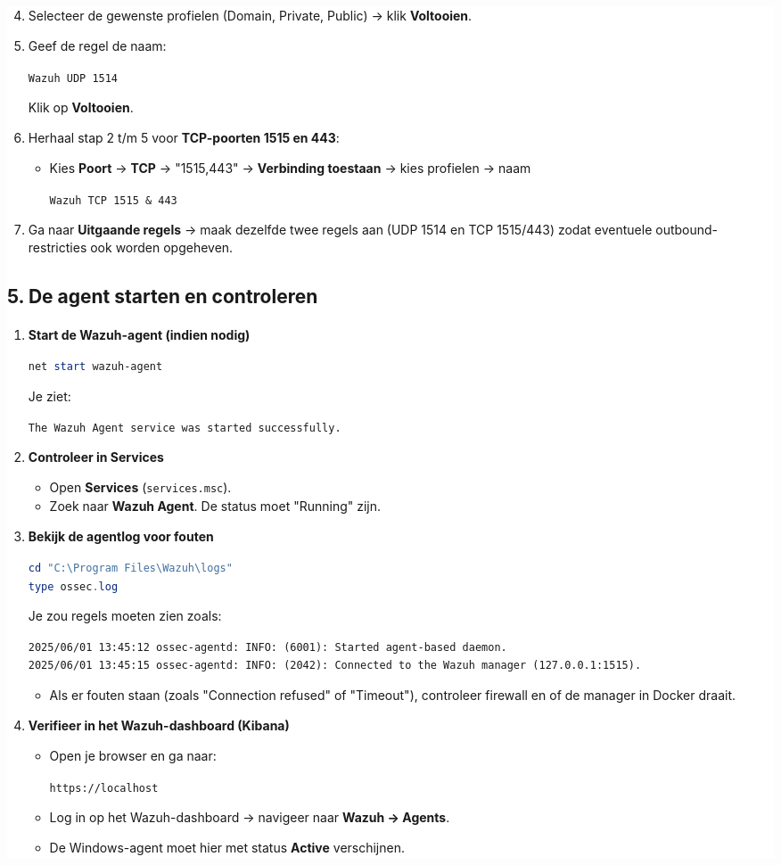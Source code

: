 4. Selecteer de gewenste profielen (Domain, Private, Public) → klik **Voltooien**.

5. Geef de regel de naam:

   ```
   Wazuh UDP 1514
   ```

   Klik op **Voltooien**.

6. Herhaal stap 2 t/m 5 voor **TCP-poorten 1515 en 443**:

   * Kies **Poort** → **TCP** → "1515,443" → **Verbinding toestaan** → kies profielen → naam

     ```
     Wazuh TCP 1515 & 443
     ```

7. Ga naar **Uitgaande regels** → maak dezelfde twee regels aan (UDP 1514 en TCP 1515/443) zodat eventuele outbound-restricties ook worden opgeheven.

## 5. De agent starten en controleren

1. **Start de Wazuh-agent (indien nodig)**

   ```powershell
   net start wazuh-agent
   ```

   Je ziet:

   ```
   The Wazuh Agent service was started successfully.
   ```

2. **Controleer in Services**

   * Open **Services** (`services.msc`).
   * Zoek naar **Wazuh Agent**. De status moet "Running" zijn.

3. **Bekijk de agentlog voor fouten**

   ```powershell
   cd "C:\Program Files\Wazuh\logs"
   type ossec.log
   ```

   Je zou regels moeten zien zoals:

   ```
   2025/06/01 13:45:12 ossec-agentd: INFO: (6001): Started agent-based daemon.
   2025/06/01 13:45:15 ossec-agentd: INFO: (2042): Connected to the Wazuh manager (127.0.0.1:1515).
   ```

   * Als er fouten staan (zoals "Connection refused" of "Timeout"), controleer firewall en of de manager in Docker draait.

4. **Verifieer in het Wazuh-dashboard (Kibana)**

   * Open je browser en ga naar:

     ```
     https://localhost
     ```
   * Log in op het Wazuh-dashboard → navigeer naar **Wazuh → Agents**.
   * De Windows-agent moet hier met status **Active** verschijnen.
